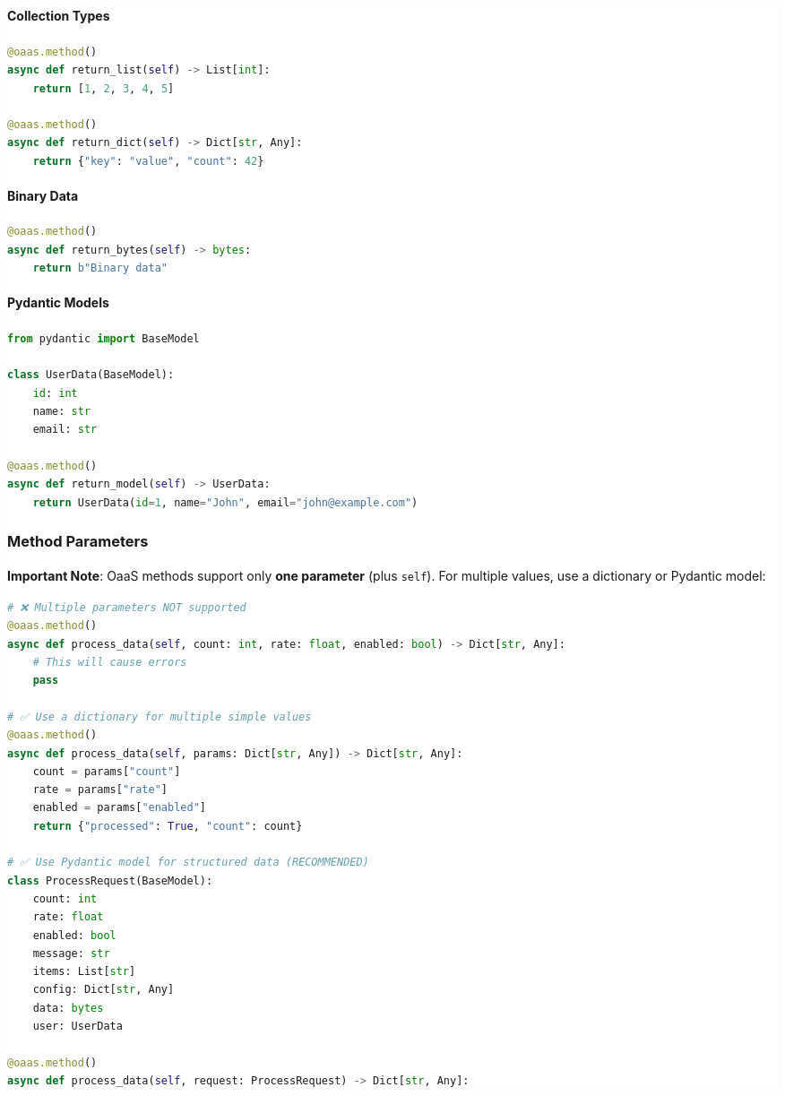 #### Collection Types
```python
@oaas.method()
async def return_list(self) -> List[int]:
    return [1, 2, 3, 4, 5]

@oaas.method()
async def return_dict(self) -> Dict[str, Any]:
    return {"key": "value", "count": 42}
```

#### Binary Data
```python
@oaas.method()
async def return_bytes(self) -> bytes:
    return b"Binary data"
```

#### Pydantic Models
```python
from pydantic import BaseModel

class UserData(BaseModel):
    id: int
    name: str
    email: str

@oaas.method()
async def return_model(self) -> UserData:
    return UserData(id=1, name="John", email="john@example.com")
```

### Method Parameters

**Important Note**: OaaS methods support only **one parameter** (plus `self`). For multiple values, use a dictionary or Pydantic model:

```python
# ❌ Multiple parameters NOT supported
@oaas.method()
async def process_data(self, count: int, rate: float, enabled: bool) -> Dict[str, Any]:
    # This will cause errors
    pass

# ✅ Use a dictionary for multiple simple values
@oaas.method()
async def process_data(self, params: Dict[str, Any]) -> Dict[str, Any]:
    count = params["count"]
    rate = params["rate"]
    enabled = params["enabled"]
    return {"processed": True, "count": count}

# ✅ Use Pydantic model for structured data (RECOMMENDED)
class ProcessRequest(BaseModel):
    count: int
    rate: float
    enabled: bool
    message: str
    items: List[str]
    config: Dict[str, Any]
    data: bytes
    user: UserData

@oaas.method()
async def process_data(self, request: ProcessRequest) -> Dict[str, Any]:
```